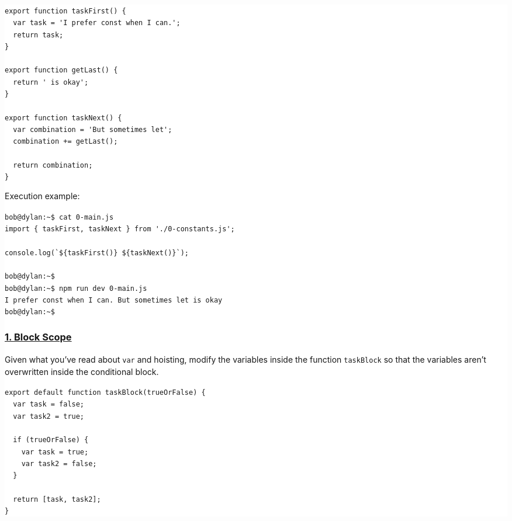 ```
export function taskFirst() {
  var task = 'I prefer const when I can.';
  return task;
}

export function getLast() {
  return ' is okay';
}

export function taskNext() {
  var combination = 'But sometimes let';
  combination += getLast();

  return combination;
}

```

Execution example:

```
bob@dylan:~$ cat 0-main.js
import { taskFirst, taskNext } from './0-constants.js';

console.log(`${taskFirst()} ${taskNext()}`);

bob@dylan:~$ 
bob@dylan:~$ npm run dev 0-main.js 
I prefer const when I can. But sometimes let is okay
bob@dylan:~$ 

```

### [1. Block Scope](https://github.com/vpnchengo/alx-backend-javascript/blob/master/0x00-ES6_basic/1-block-scoped.js)

Given what you’ve read about  `var`  and hoisting, modify the variables inside the function  `taskBlock`  so that the variables aren’t overwritten inside the conditional block.

```
export default function taskBlock(trueOrFalse) {
  var task = false;
  var task2 = true;

  if (trueOrFalse) {
    var task = true;
    var task2 = false;
  }

  return [task, task2];
}

```
